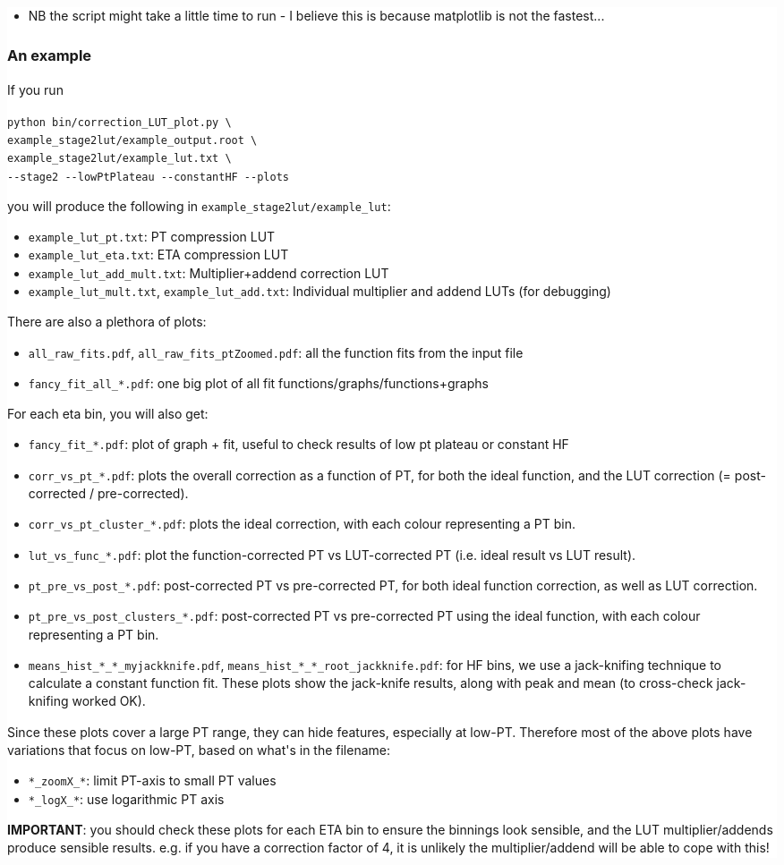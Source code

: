 - NB the script might take a little time to run - I believe this is because matplotlib is not the fastest...

### An example

If you run

```
python bin/correction_LUT_plot.py \
example_stage2lut/example_output.root \
example_stage2lut/example_lut.txt \
--stage2 --lowPtPlateau --constantHF --plots
```

you will produce the following in `example_stage2lut/example_lut`:

- `example_lut_pt.txt`: PT compression LUT
- `example_lut_eta.txt`: ETA compression LUT
- `example_lut_add_mult.txt`: Multiplier+addend correction LUT
- `example_lut_mult.txt`, `example_lut_add.txt`: Individual multiplier and addend LUTs (for debugging)

There are also a plethora of plots:

- `all_raw_fits.pdf`, `all_raw_fits_ptZoomed.pdf`: all the function fits from the input file

- `fancy_fit_all_*.pdf`: one big plot of all fit functions/graphs/functions+graphs

For each eta bin, you will also get:

- `fancy_fit_*.pdf`: plot of graph + fit, useful to check results of low pt plateau or constant HF

- `corr_vs_pt_*.pdf`: plots the overall correction as a function of PT, for both the ideal function, and the LUT correction (= post-corrected / pre-corrected).

- `corr_vs_pt_cluster_*.pdf`: plots the ideal correction, with each colour representing a PT bin.

- `lut_vs_func_*.pdf`: plot the function-corrected PT vs LUT-corrected PT (i.e. ideal result vs LUT result).

- `pt_pre_vs_post_*.pdf`: post-corrected PT vs pre-corrected PT, for both ideal function correction, as well as LUT correction.

- `pt_pre_vs_post_clusters_*.pdf`: post-corrected PT vs pre-corrected PT using the ideal function, with each colour representing a PT bin.

- `means_hist_*_*_myjackknife.pdf`, `means_hist_*_*_root_jackknife.pdf`: for HF bins, we use a jack-knifing technique to calculate a constant function fit. These plots show the jack-knife results, along with peak and mean (to cross-check jack-knifing worked OK).

Since these plots cover a large PT range, they can hide features, especially at low-PT. Therefore most of the above plots have variations that focus on low-PT, based on what's in the filename:

- `*_zoomX_*`: limit PT-axis to small PT values
- `*_logX_*`: use logarithmic PT axis

**IMPORTANT**: you should check these plots for each ETA bin to ensure the binnings look sensible, and the LUT multiplier/addends produce sensible results. e.g. if you have a correction factor of 4, it is unlikely the multiplier/addend will be able to cope with this!

